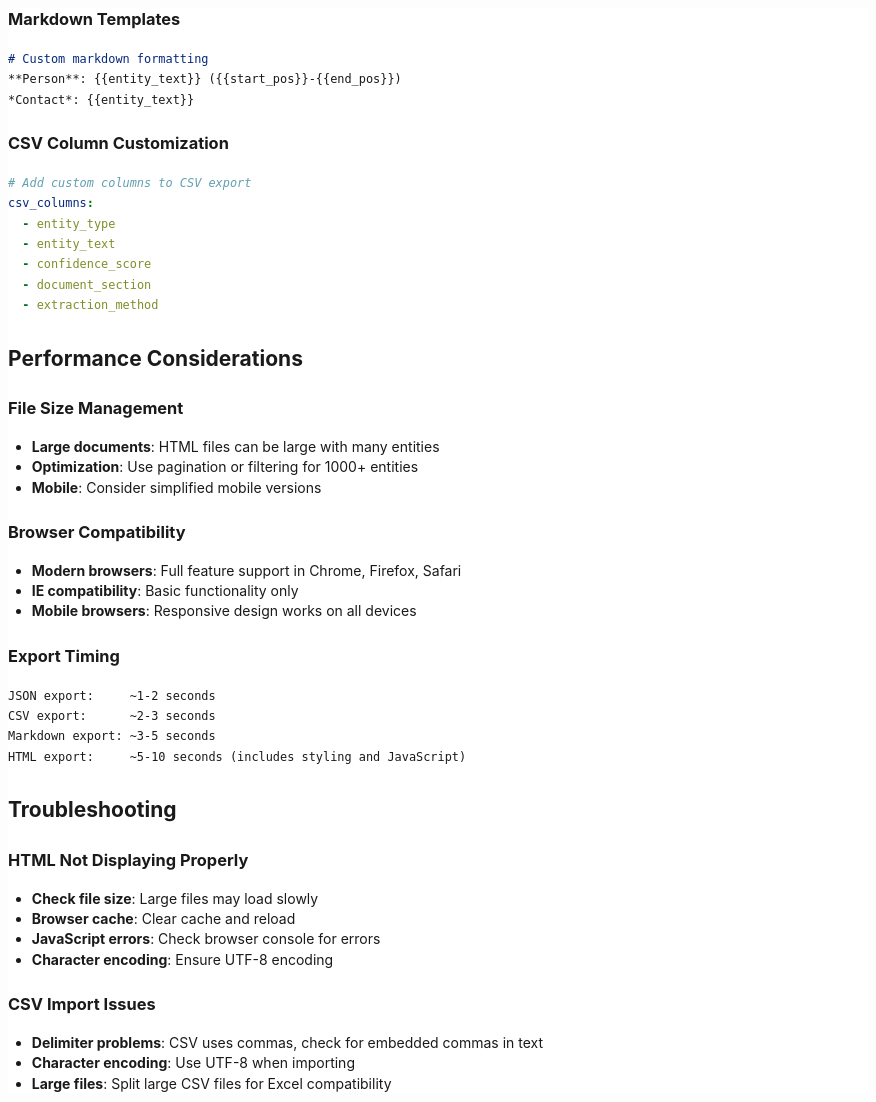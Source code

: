### Markdown Templates
```markdown
# Custom markdown formatting
**Person**: {{entity_text}} ({{start_pos}}-{{end_pos}})
*Contact*: {{entity_text}}
```

### CSV Column Customization
```yaml
# Add custom columns to CSV export
csv_columns:
  - entity_type
  - entity_text  
  - confidence_score
  - document_section
  - extraction_method
```

## Performance Considerations

### File Size Management
- **Large documents**: HTML files can be large with many entities
- **Optimization**: Use pagination or filtering for 1000+ entities
- **Mobile**: Consider simplified mobile versions

### Browser Compatibility
- **Modern browsers**: Full feature support in Chrome, Firefox, Safari
- **IE compatibility**: Basic functionality only
- **Mobile browsers**: Responsive design works on all devices

### Export Timing
```
JSON export:     ~1-2 seconds
CSV export:      ~2-3 seconds  
Markdown export: ~3-5 seconds
HTML export:     ~5-10 seconds (includes styling and JavaScript)
```

## Troubleshooting

### HTML Not Displaying Properly
- **Check file size**: Large files may load slowly
- **Browser cache**: Clear cache and reload
- **JavaScript errors**: Check browser console for errors
- **Character encoding**: Ensure UTF-8 encoding

### CSV Import Issues
- **Delimiter problems**: CSV uses commas, check for embedded commas in text
- **Character encoding**: Use UTF-8 when importing
- **Large files**: Split large CSV files for Excel compatibility
